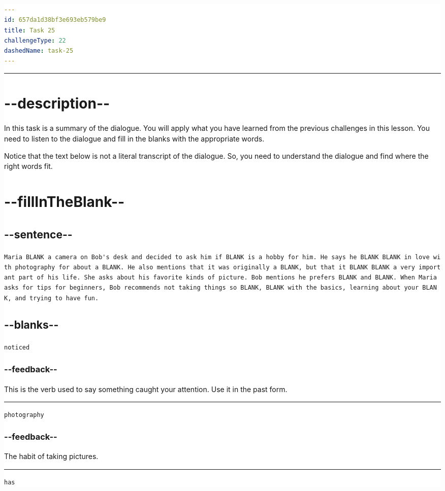 ```yaml
---
id: 657da1d38bf3e693eb579be9
title: Task 25
challengeType: 22
dashedName: task-25
---
```


 

---
# --description--

In this task is a summary of the dialogue. You will apply what you have learned from the previous challenges in this lesson. You need to listen to the dialogue and fill in the blanks with the appropriate words. 

Notice that the text below is not a literal transcript of the dialogue. So, you need to understand the dialogue and find where the right words fit. 


# --fillInTheBlank--

## --sentence--

`Maria BLANK a camera on Bob's desk and decided to ask him if BLANK is a hobby for him. He says he BLANK BLANK in love with photography for about a BLANK. He also mentions that it was originally a BLANK, but that it BLANK BLANK a very important part of his life. She asks about his favorite kinds of picture. Bob mentions he prefers BLANK and BLANK. When Maria asks for tips for beginners, Bob recommends not taking things so BLANK, BLANK with the basics, learning about your BLANK, and trying to have fun.`

## --blanks--

`noticed`

### --feedback--

This is the verb used to say something caught your attention. Use it in the past form.

---

`photography`

### --feedback--

The habit of taking pictures.

---

`has`
